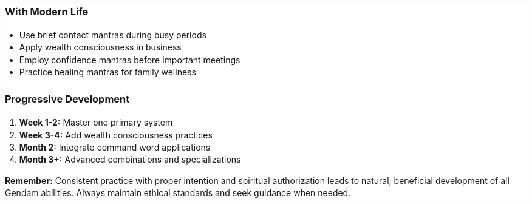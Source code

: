 ### With Modern Life
- Use brief contact mantras during busy periods
- Apply wealth consciousness in business
- Employ confidence mantras before important meetings
- Practice healing mantras for family wellness

### Progressive Development
1. **Week 1-2:** Master one primary system
2. **Week 3-4:** Add wealth consciousness practices  
3. **Month 2:** Integrate command word applications
4. **Month 3+:** Advanced combinations and specializations

**Remember:** Consistent practice with proper intention and spiritual authorization leads to natural, beneficial development of all Gendam abilities. Always maintain ethical standards and seek guidance when needed.